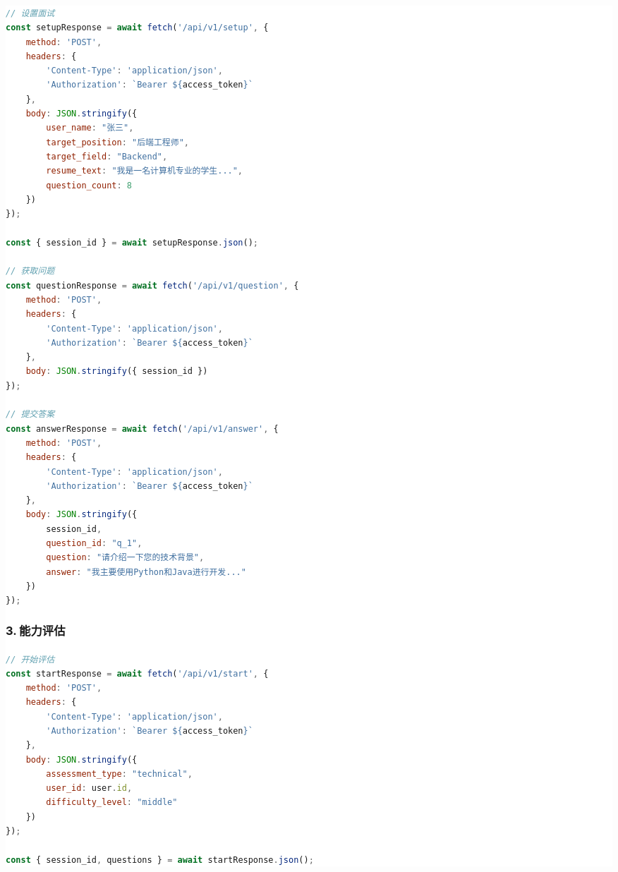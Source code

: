 ```javascript
// 设置面试
const setupResponse = await fetch('/api/v1/setup', {
    method: 'POST',
    headers: {
        'Content-Type': 'application/json',
        'Authorization': `Bearer ${access_token}`
    },
    body: JSON.stringify({
        user_name: "张三",
        target_position: "后端工程师",
        target_field: "Backend",
        resume_text: "我是一名计算机专业的学生...",
        question_count: 8
    })
});

const { session_id } = await setupResponse.json();

// 获取问题
const questionResponse = await fetch('/api/v1/question', {
    method: 'POST',
    headers: {
        'Content-Type': 'application/json',
        'Authorization': `Bearer ${access_token}`
    },
    body: JSON.stringify({ session_id })
});

// 提交答案
const answerResponse = await fetch('/api/v1/answer', {
    method: 'POST',
    headers: {
        'Content-Type': 'application/json',
        'Authorization': `Bearer ${access_token}`
    },
    body: JSON.stringify({
        session_id,
        question_id: "q_1",
        question: "请介绍一下您的技术背景",
        answer: "我主要使用Python和Java进行开发..."
    })
});
```

### 3. 能力评估

```javascript
// 开始评估
const startResponse = await fetch('/api/v1/start', {
    method: 'POST',
    headers: {
        'Content-Type': 'application/json',
        'Authorization': `Bearer ${access_token}`
    },
    body: JSON.stringify({
        assessment_type: "technical",
        user_id: user.id,
        difficulty_level: "middle"
    })
});

const { session_id, questions } = await startResponse.json();

```